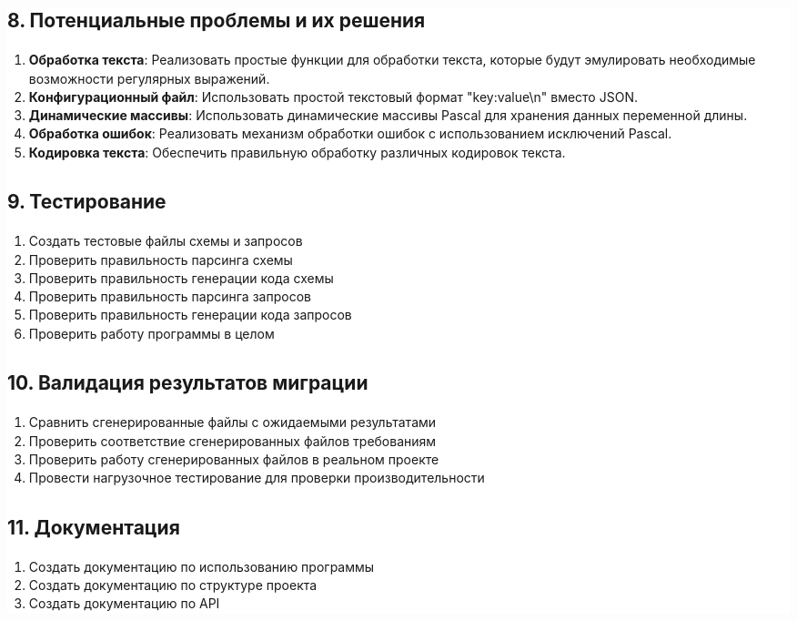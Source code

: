## 8. Потенциальные проблемы и их решения

1. **Обработка текста**: Реализовать простые функции для обработки текста, которые будут эмулировать необходимые возможности регулярных выражений.
2. **Конфигурационный файл**: Использовать простой текстовый формат "key:value\n" вместо JSON.
3. **Динамические массивы**: Использовать динамические массивы Pascal для хранения данных переменной длины.
4. **Обработка ошибок**: Реализовать механизм обработки ошибок с использованием исключений Pascal.
5. **Кодировка текста**: Обеспечить правильную обработку различных кодировок текста.

## 9. Тестирование

1. Создать тестовые файлы схемы и запросов
2. Проверить правильность парсинга схемы
3. Проверить правильность генерации кода схемы
4. Проверить правильность парсинга запросов
5. Проверить правильность генерации кода запросов
6. Проверить работу программы в целом

## 10. Валидация результатов миграции

1. Сравнить сгенерированные файлы с ожидаемыми результатами
2. Проверить соответствие сгенерированных файлов требованиям
3. Проверить работу сгенерированных файлов в реальном проекте
4. Провести нагрузочное тестирование для проверки производительности

## 11. Документация

1. Создать документацию по использованию программы
2. Создать документацию по структуре проекта
3. Создать документацию по API
